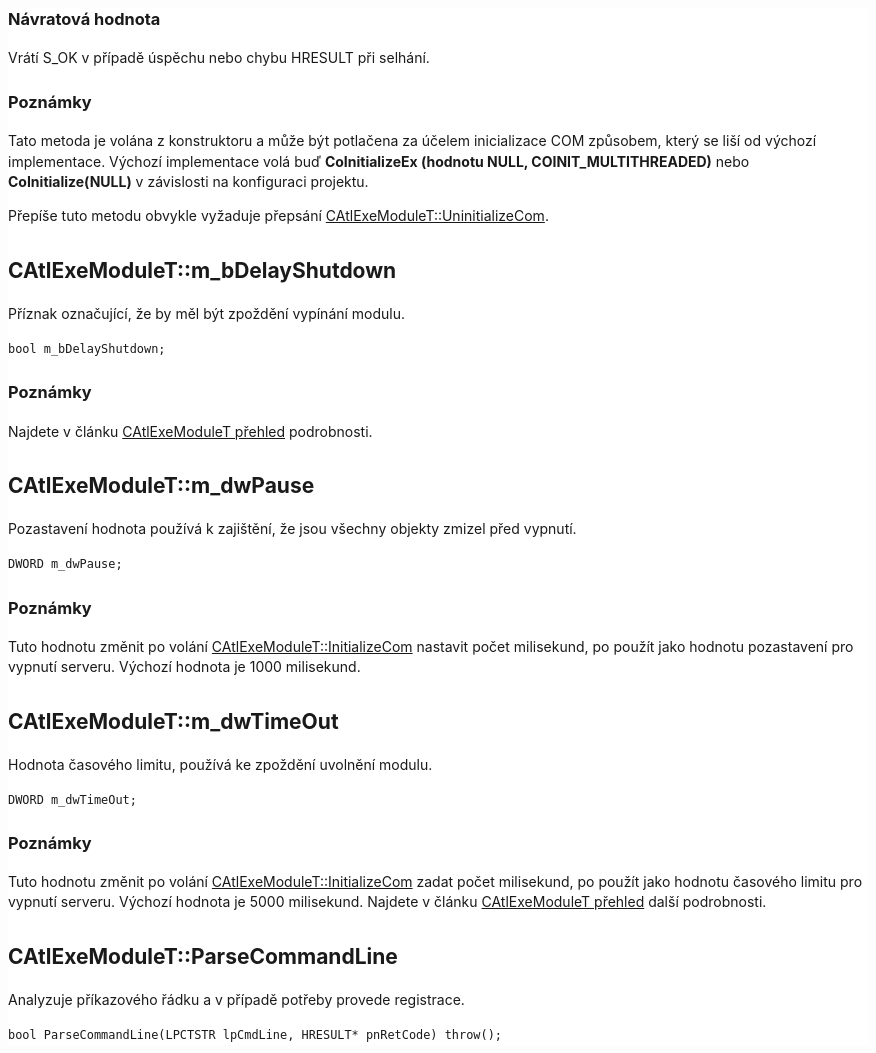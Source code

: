### <a name="return-value"></a>Návratová hodnota  
 Vrátí S_OK v případě úspěchu nebo chybu HRESULT při selhání.  
  
### <a name="remarks"></a>Poznámky  
 Tato metoda je volána z konstruktoru a může být potlačena za účelem inicializace COM způsobem, který se liší od výchozí implementace. Výchozí implementace volá buď **CoInitializeEx (hodnotu NULL, COINIT_MULTITHREADED)** nebo **CoInitialize(NULL)** v závislosti na konfiguraci projektu.  
  
 Přepíše tuto metodu obvykle vyžaduje přepsání [CAtlExeModuleT::UninitializeCom](#uninitializecom).  
  
##  <a name="m_bdelayshutdown"></a>CAtlExeModuleT::m_bDelayShutdown  
 Příznak označující, že by měl být zpoždění vypínání modulu.  
  
```
bool m_bDelayShutdown;
```  
  
### <a name="remarks"></a>Poznámky  
 Najdete v článku [CAtlExeModuleT přehled](../../atl/reference/catlexemodulet-class.md) podrobnosti.  
  
##  <a name="m_dwpause"></a>CAtlExeModuleT::m_dwPause  
 Pozastavení hodnota používá k zajištění, že jsou všechny objekty zmizel před vypnutí.  
  
```
DWORD m_dwPause;
```  
  
### <a name="remarks"></a>Poznámky  
 Tuto hodnotu změnit po volání [CAtlExeModuleT::InitializeCom](#initializecom) nastavit počet milisekund, po použít jako hodnotu pozastavení pro vypnutí serveru. Výchozí hodnota je 1000 milisekund.  
  
##  <a name="m_dwtimeout"></a>CAtlExeModuleT::m_dwTimeOut  
 Hodnota časového limitu, používá ke zpoždění uvolnění modulu.  
  
```
DWORD m_dwTimeOut;
```  
  
### <a name="remarks"></a>Poznámky  
 Tuto hodnotu změnit po volání [CAtlExeModuleT::InitializeCom](#initializecom) zadat počet milisekund, po použít jako hodnotu časového limitu pro vypnutí serveru. Výchozí hodnota je 5000 milisekund. Najdete v článku [CAtlExeModuleT přehled](../../atl/reference/catlexemodulet-class.md) další podrobnosti.  
  
##  <a name="parsecommandline"></a>CAtlExeModuleT::ParseCommandLine  
 Analyzuje příkazového řádku a v případě potřeby provede registrace.  
  
```
bool ParseCommandLine(LPCTSTR lpCmdLine, HRESULT* pnRetCode) throw();
```  
  